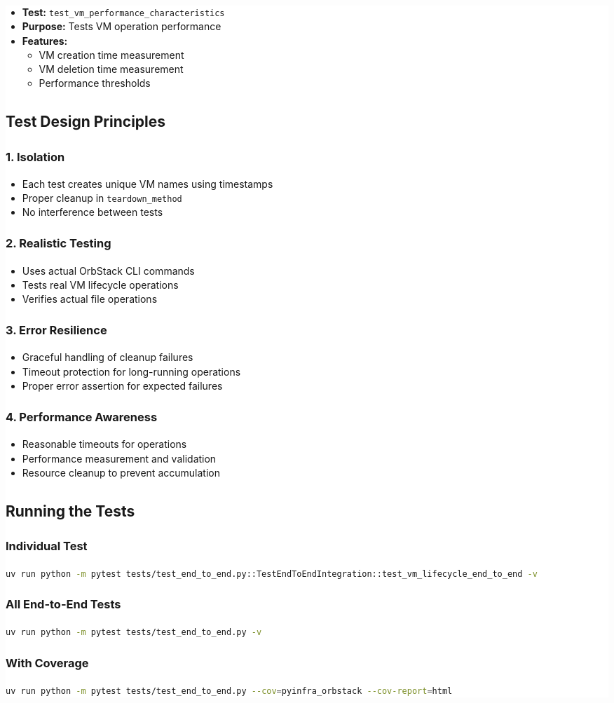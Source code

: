- **Test:** `test_vm_performance_characteristics`
- **Purpose:** Tests VM operation performance
- **Features:**
  - VM creation time measurement
  - VM deletion time measurement
  - Performance thresholds

## Test Design Principles

### 1. Isolation

- Each test creates unique VM names using timestamps
- Proper cleanup in `teardown_method`
- No interference between tests

### 2. Realistic Testing

- Uses actual OrbStack CLI commands
- Tests real VM lifecycle operations
- Verifies actual file operations

### 3. Error Resilience

- Graceful handling of cleanup failures
- Timeout protection for long-running operations
- Proper error assertion for expected failures

### 4. Performance Awareness

- Reasonable timeouts for operations
- Performance measurement and validation
- Resource cleanup to prevent accumulation

## Running the Tests

### Individual Test

```bash
uv run python -m pytest tests/test_end_to_end.py::TestEndToEndIntegration::test_vm_lifecycle_end_to_end -v
```

### All End-to-End Tests

```bash
uv run python -m pytest tests/test_end_to_end.py -v
```

### With Coverage

```bash
uv run python -m pytest tests/test_end_to_end.py --cov=pyinfra_orbstack --cov-report=html
```
